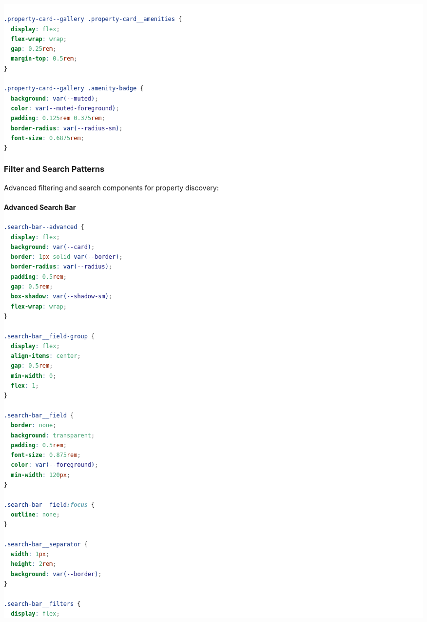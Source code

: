 ```css

.property-card--gallery .property-card__amenities {
  display: flex;
  flex-wrap: wrap;
  gap: 0.25rem;
  margin-top: 0.5rem;
}

.property-card--gallery .amenity-badge {
  background: var(--muted);
  color: var(--muted-foreground);
  padding: 0.125rem 0.375rem;
  border-radius: var(--radius-sm);
  font-size: 0.6875rem;
}
```

### Filter and Search Patterns

Advanced filtering and search components for property discovery:

#### Advanced Search Bar
```css
.search-bar--advanced {
  display: flex;
  background: var(--card);
  border: 1px solid var(--border);
  border-radius: var(--radius);
  padding: 0.5rem;
  gap: 0.5rem;
  box-shadow: var(--shadow-sm);
  flex-wrap: wrap;
}

.search-bar__field-group {
  display: flex;
  align-items: center;
  gap: 0.5rem;
  min-width: 0;
  flex: 1;
}

.search-bar__field {
  border: none;
  background: transparent;
  padding: 0.5rem;
  font-size: 0.875rem;
  color: var(--foreground);
  min-width: 120px;
}

.search-bar__field:focus {
  outline: none;
}

.search-bar__separator {
  width: 1px;
  height: 2rem;
  background: var(--border);
}

.search-bar__filters {
  display: flex;
```